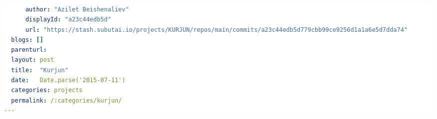 ```yaml
      author: "Azilet Beishenaliev"
      displayId: "a23c44edb5d"
      url: "https://stash.subutai.io/projects/KURJUN/repos/main/commits/a23c44edb5d779cbb99ce9256d1a1a6e5d7dda74"
  blogs: []
  parenturl: 
  layout: post
  title:  "Kurjun"
  date:   Date.parse('2015-07-11')
  categories: projects
  permalink: /:categories/kurjun/
---
```

